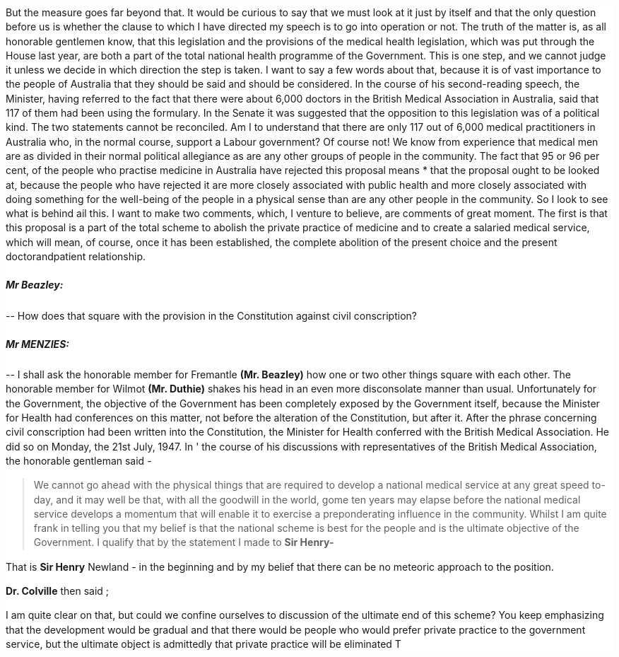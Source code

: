 But the measure goes far beyond that. It would be curious to say that we must look at it just by itself and that the only question before us is whether the clause to which I have directed my speech is to go into operation or not. The truth of the matter is, as all honorable gentlemen know, that this legislation and the provisions of the medical health legislation, which was put through the House last year, are both a part of the total national health programme of the Government. This is one step, and we cannot judge it unless we decide in which direction the step is taken. I want to say a few words about that, because it is of vast importance to the people of Australia that they should be said and should be considered. In the course of his second-reading speech, the Minister, having referred to the fact that there were about 6,000 doctors in the British Medical Association in Australia, said that 117 of them had been using the formulary. In the Senate it was suggested that the opposition to this legislation was of a political kind. The two statements cannot be reconciled. Am I to understand that there are only 117 out of 6,000 medical practitioners in Australia who, in the normal course, support a Labour government? Of course not! We know from experience that medical men are as divided in their normal political allegiance as are any other groups of people in the community. The fact that 95 or 96 per cent, of the people who practise medicine in Australia have rejected this proposal means * that the proposal ought to be looked at, because the people who have rejected it are more closely associated with public health and more closely associated with doing something for the well-being of the people in a physical sense than are any other people in the community. So I look to see what is behind ail this. I want to make two comments, which, I venture to believe, are comments of great moment. The first is that this proposal is a part of the total scheme to abolish the private practice of medicine and to create a salaried medical service, which will mean, of course, once it has been established, the complete abolition of the present choice and the present doctorandpatient relationship. 

##### Mr Beazley:

-- How does that square with the provision in the Constitution against civil conscription? 

##### Mr MENZIES:

-- I shall ask the honorable member for Fremantle  **(Mr. Beazley)**  how one or two other things square with each other. The honorable member for Wilmot  **(Mr. Duthie)**  shakes his head in an even more disconsolate manner than usual. Unfortunately for the Government, the objective of the Government has been completely exposed by the Government itself, because the Minister for Health had conferences on this matter, not before the alteration of the Constitution, but after it. After the phrase concerning civil conscription had been written into the Constitution, the Minister for Health conferred with the British Medical Association. He did so on Monday, the 21st July, 1947. In ' the course of his discussions with representatives of the British Medical Association, the honorable gentleman said - 

  >We cannot go ahead with the physical things that are required to develop a national medical service at any great speed to-day, and it may well be that, with all the goodwill in the world, gome ten years may elapse before the national medical service develops a momentum that will enable it to exercise a preponderating influence in the community. Whilst I am quite frank in telling you that my belief is that the national scheme is best for the people and is the ultimate objective of the Government. I qualify that by the statement I made to  **Sir Henry-** 

That is  **Sir Henry**  Newland - in the beginning and by my belief that there can be no meteoric approach to the position. 


 **Dr. Colville** then said ; 

I am quite clear on that, but could we confine ourselves to discussion of the ultimate end of this scheme? You keep emphasizing that the development would be gradual and that there would be people who would prefer private practice to the government service, but the ultimate object is admittedly that private practice will be eliminated T 
